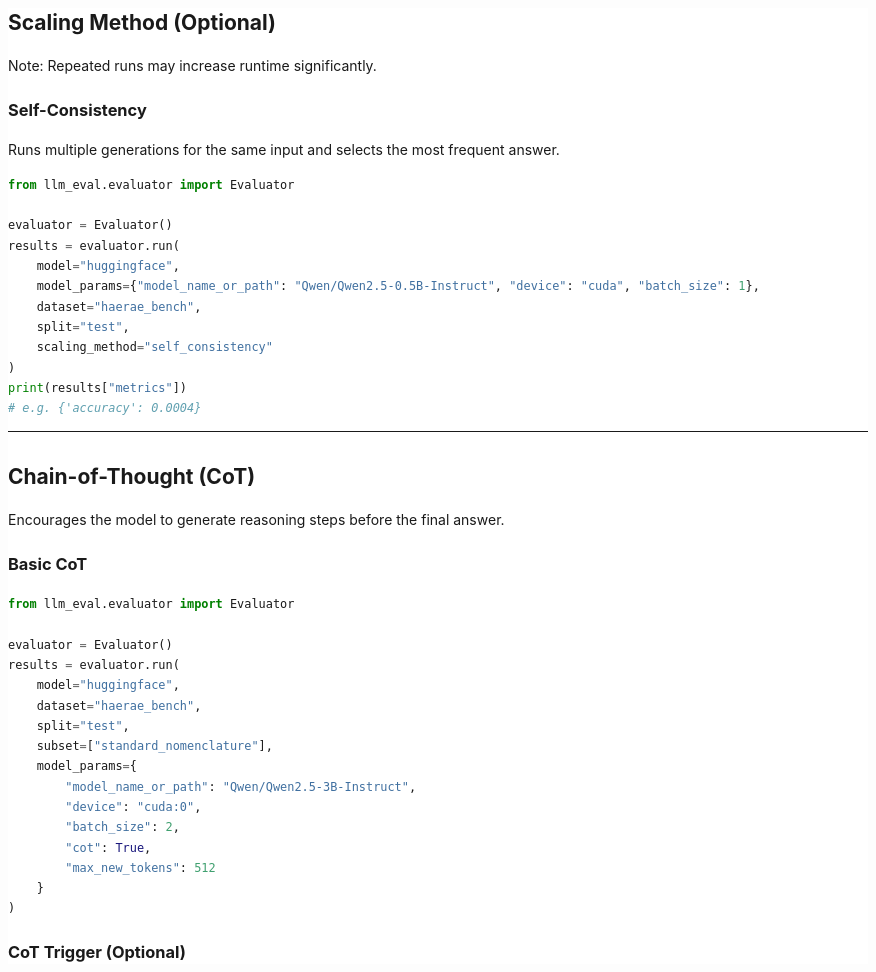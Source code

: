 
## Scaling Method (Optional)

Note: Repeated runs may increase runtime significantly.

### Self-Consistency

Runs multiple generations for the same input and selects the most frequent answer.

```python
from llm_eval.evaluator import Evaluator

evaluator = Evaluator()
results = evaluator.run(
    model="huggingface",
    model_params={"model_name_or_path": "Qwen/Qwen2.5-0.5B-Instruct", "device": "cuda", "batch_size": 1},
    dataset="haerae_bench",
    split="test",
    scaling_method="self_consistency"
)
print(results["metrics"])
# e.g. {'accuracy': 0.0004}
```

---

## Chain-of-Thought (CoT)

Encourages the model to generate reasoning steps before the final answer.

### Basic CoT

```python
from llm_eval.evaluator import Evaluator

evaluator = Evaluator()
results = evaluator.run(
    model="huggingface",
    dataset="haerae_bench",
    split="test",
    subset=["standard_nomenclature"],
    model_params={
        "model_name_or_path": "Qwen/Qwen2.5-3B-Instruct",
        "device": "cuda:0",
        "batch_size": 2,
        "cot": True,
        "max_new_tokens": 512
    }
)
```

### CoT Trigger (Optional)

